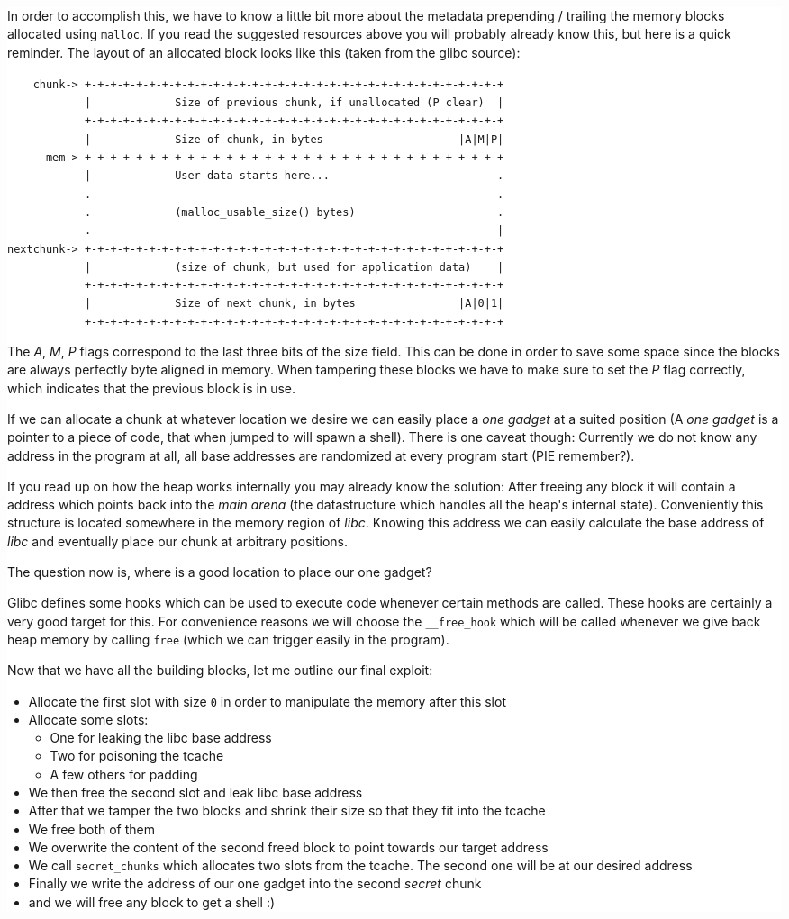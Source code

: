 In order to accomplish this, we have to know a little bit more about the metadata prepending / trailing the memory blocks allocated using `malloc`. If you read the suggested resources above you will probably already know this, but here is a quick reminder.
The layout of an allocated block looks like this (taken from the glibc source):

```
    chunk-> +-+-+-+-+-+-+-+-+-+-+-+-+-+-+-+-+-+-+-+-+-+-+-+-+-+-+-+-+-+-+-+-+
            |             Size of previous chunk, if unallocated (P clear)  |
            +-+-+-+-+-+-+-+-+-+-+-+-+-+-+-+-+-+-+-+-+-+-+-+-+-+-+-+-+-+-+-+-+
            |             Size of chunk, in bytes                     |A|M|P|
      mem-> +-+-+-+-+-+-+-+-+-+-+-+-+-+-+-+-+-+-+-+-+-+-+-+-+-+-+-+-+-+-+-+-+
            |             User data starts here...                          .
            .                                                               .
            .             (malloc_usable_size() bytes)                      .
            .                                                               |
nextchunk-> +-+-+-+-+-+-+-+-+-+-+-+-+-+-+-+-+-+-+-+-+-+-+-+-+-+-+-+-+-+-+-+-+
            |             (size of chunk, but used for application data)    |
            +-+-+-+-+-+-+-+-+-+-+-+-+-+-+-+-+-+-+-+-+-+-+-+-+-+-+-+-+-+-+-+-+
            |             Size of next chunk, in bytes                |A|0|1|
            +-+-+-+-+-+-+-+-+-+-+-+-+-+-+-+-+-+-+-+-+-+-+-+-+-+-+-+-+-+-+-+-+
```

The *A*, *M*, *P* flags correspond to the last three bits of the size field. This can be done in order to save some space since the blocks are always perfectly byte aligned in memory. When tampering these blocks we have to make sure to set the *P* flag correctly, which indicates that the previous block is in use.

If we can allocate a chunk at whatever location we desire we can easily place a *one gadget* at a suited position (A *one gadget* is a pointer to a piece of code, that when jumped to will spawn a shell). There is one caveat though: Currently we do not know any address in the program at all, all base addresses are randomized at every program start (PIE remember?).

If you read up on how the heap works internally you may already know the solution: After freeing any block it will contain a address which points back into the *main arena* (the datastructure which handles all the heap's internal state). Conveniently this structure is located somewhere in the memory region of *libc*. Knowing this address we can easily calculate the base address of *libc* and eventually place our chunk at arbitrary positions.

The question now is, where is a good location to place our one gadget?

Glibc defines some hooks which can be used to execute code whenever certain methods are called. These hooks are certainly a very good target for this. For convenience reasons we will choose the `__free_hook` which will be called whenever we give back heap memory by calling `free` (which we can trigger easily in the program).

Now that we have all the building blocks, let me outline our final exploit:
* Allocate the first slot with size `0` in order to manipulate the memory after this slot
* Allocate some slots:
    * One for leaking the libc base address
    * Two for poisoning the tcache
    * A few others for padding
* We then free the second slot and leak libc base address
* After that we tamper the two blocks and shrink their size so that they fit into the tcache
* We free both of them
* We overwrite the content of the second freed block to point towards our target address
* We call `secret_chunks` which allocates two slots from the tcache. The second one will be at our desired address
* Finally we write the address of our one gadget into the second *secret* chunk
* and we will free any block to get a shell :)
